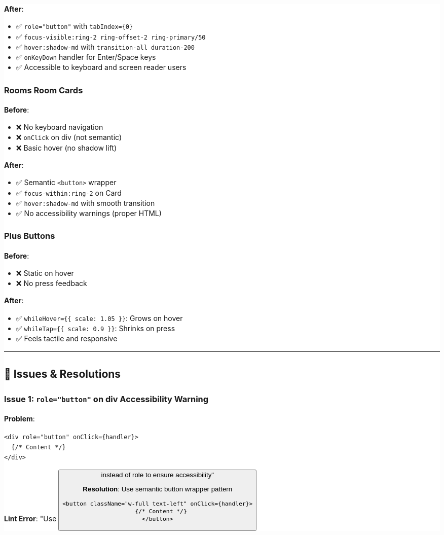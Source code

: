 **After**:

- ✅ `role="button"` with `tabIndex={0}`
- ✅ `focus-visible:ring-2 ring-offset-2 ring-primary/50`
- ✅ `hover:shadow-md` with `transition-all duration-200`
- ✅ `onKeyDown` handler for Enter/Space keys
- ✅ Accessible to keyboard and screen reader users

### Rooms Room Cards

**Before**:

- ❌ No keyboard navigation
- ❌ `onClick` on div (not semantic)
- ❌ Basic hover (no shadow lift)

**After**:

- ✅ Semantic `<button>` wrapper
- ✅ `focus-within:ring-2` on Card
- ✅ `hover:shadow-md` with smooth transition
- ✅ No accessibility warnings (proper HTML)

### Plus Buttons

**Before**:

- ❌ Static on hover
- ❌ No press feedback

**After**:

- ✅ `whileHover={{ scale: 1.05 }}`: Grows on hover
- ✅ `whileTap={{ scale: 0.9 }}`: Shrinks on press
- ✅ Feels tactile and responsive

---

## 🐛 Issues & Resolutions

### Issue 1: `role="button"` on div Accessibility Warning

**Problem**:

```tsx
<div role="button" onClick={handler}>
  {/* Content */}
</div>
```

**Lint Error**: "Use <button> instead of role to ensure accessibility"

**Resolution**: Use semantic button wrapper pattern

```tsx
<button className="w-full text-left" onClick={handler}>
  {/* Content */}
</button>
```
